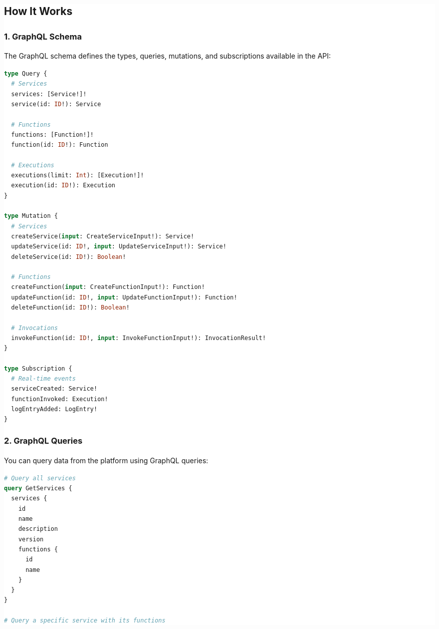## How It Works

### 1. GraphQL Schema

The GraphQL schema defines the types, queries, mutations, and subscriptions available in the API:

```graphql
type Query {
  # Services
  services: [Service!]!
  service(id: ID!): Service

  # Functions
  functions: [Function!]!
  function(id: ID!): Function

  # Executions
  executions(limit: Int): [Execution!]!
  execution(id: ID!): Execution
}

type Mutation {
  # Services
  createService(input: CreateServiceInput!): Service!
  updateService(id: ID!, input: UpdateServiceInput!): Service!
  deleteService(id: ID!): Boolean!

  # Functions
  createFunction(input: CreateFunctionInput!): Function!
  updateFunction(id: ID!, input: UpdateFunctionInput!): Function!
  deleteFunction(id: ID!): Boolean!

  # Invocations
  invokeFunction(id: ID!, input: InvokeFunctionInput!): InvocationResult!
}

type Subscription {
  # Real-time events
  serviceCreated: Service!
  functionInvoked: Execution!
  logEntryAdded: LogEntry!
}
```

### 2. GraphQL Queries

You can query data from the platform using GraphQL queries:

```graphql
# Query all services
query GetServices {
  services {
    id
    name
    description
    version
    functions {
      id
      name
    }
  }
}

# Query a specific service with its functions
```